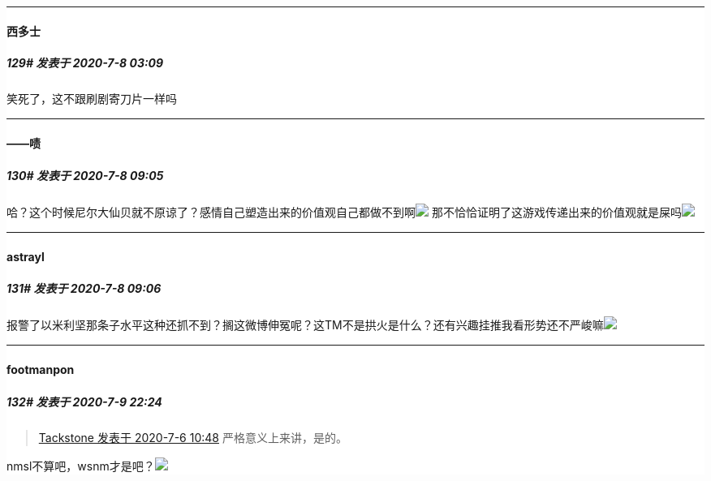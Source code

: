 
-----

####  西多士  
##### 129#       发表于 2020-7-8 03:09


笑死了，这不跟刷剧寄刀片一样吗


-----

####  ——啧  
##### 130#       发表于 2020-7-8 09:05


哈？这个时候尼尔大仙贝就不原谅了？感情自己塑造出来的价值观自己都做不到啊<img src="https://static.saraba1st.com/image/smiley/face2017/067.png" referrerpolicy="no-referrer">
那不恰恰证明了这游戏传递出来的价值观就是屎吗<img src="https://static.saraba1st.com/image/smiley/face2017/066.png" referrerpolicy="no-referrer">


-----

####  astrayl  
##### 131#       发表于 2020-7-8 09:06


报警了以米利坚那条子水平这种还抓不到？搁这微博伸冤呢？这TM不是拱火是什么？还有兴趣挂推我看形势还不严峻嘛<img src="https://static.saraba1st.com/image/smiley/face2017/067.png" referrerpolicy="no-referrer">


-----

####  footmanpon  
##### 132#       发表于 2020-7-9 22:24


<blockquote><a href="httphttps://bbs.saraba1st.com/2b/forum.php?mod=redirect&amp;goto=findpost&amp;pid=48086824&amp;ptid=1946090" target="_blank">Tackstone 发表于 2020-7-6 10:48</a>
严格意义上来讲，是的。</blockquote>
nmsl不算吧，wsnm才是吧？<img src="https://static.saraba1st.com/image/smiley/face2017/018.png" referrerpolicy="no-referrer">


                                             